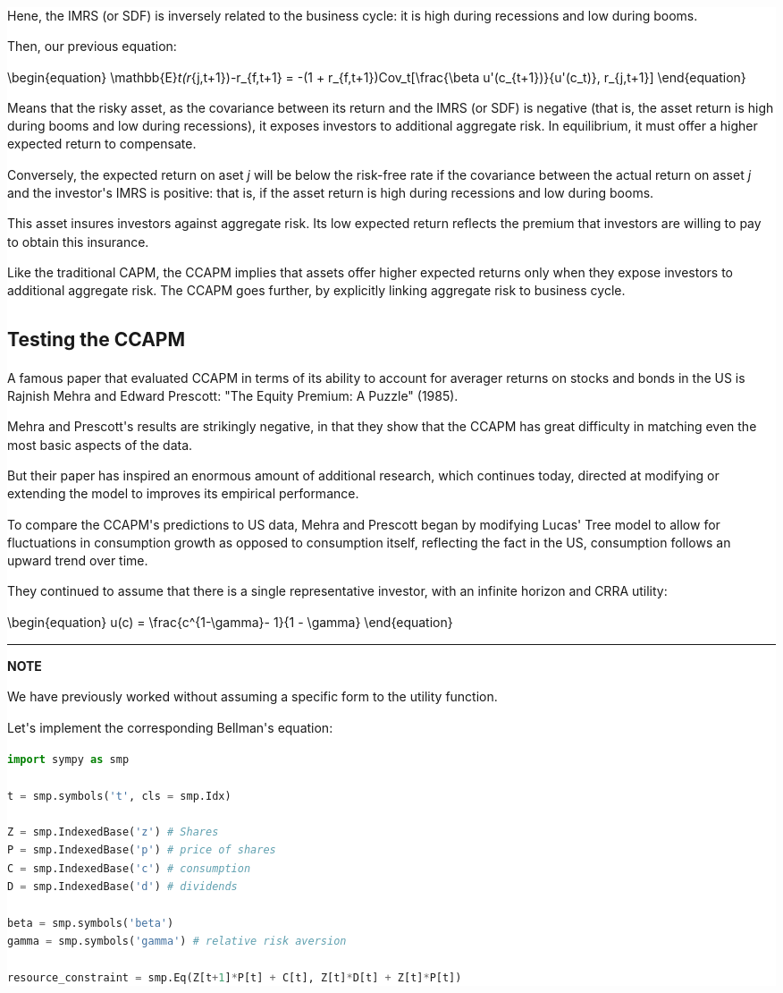 Hene, the IMRS (or SDF) is inversely related to the business cycle: it is high during recessions and low during booms.

Then, our previous equation:

\begin{equation}
\mathbb{E}_t(r_{j,t+1})-r_{f,t+1} = -(1 + r_{f,t+1})Cov_t[\frac{\beta u'(c_{t+1})}{u'(c_t)}, r_{j,t+1}]
\end{equation}

Means that the risky asset, as the covariance between its return and the IMRS (or SDF) is negative (that is, the asset return is high during booms and low during recessions), it exposes investors to additional aggregate risk. In equilibrium, it must offer a higher expected return to compensate.

Conversely, the expected return on aset $j$ will be below the risk-free rate if the covariance between the actual return on asset $j$ and the investor's IMRS is positive: that is, if the asset return is high during recessions and low during booms.

This asset insures investors against aggregate risk. Its low expected return reflects the premium that investors are willing to pay to obtain this insurance.

Like the traditional CAPM, the CCAPM implies that assets offer higher expected returns only when they expose investors to additional aggregate risk. The CCAPM goes further, by explicitly linking aggregate risk to business cycle.


## Testing the CCAPM

A famous paper that evaluated CCAPM in terms of its ability to account for averager returns on stocks and bonds in the US is Rajnish Mehra and Edward Prescott: "The Equity Premium: A Puzzle" (1985). 

Mehra and Prescott's results are strikingly negative, in that they show that the CCAPM has great difficulty in matching even the most basic aspects of the data.

But their paper has inspired an enormous amount of additional research, which continues today, directed at modifying or extending the model to improves its empirical performance.

To compare the CCAPM's predictions to US data, Mehra and Prescott began by modifying Lucas' Tree model to allow for fluctuations in consumption growth as opposed to consumption itself, reflecting the fact in the US, consumption follows an upward trend over time.

They continued to assume that there is a single representative investor, with an infinite horizon and CRRA utility:

\begin{equation}
u(c) = \frac{c^{1-\gamma}- 1}{1 - \gamma}
\end{equation}


---
**NOTE**

We have previously worked without assuming a specific form to the utility function. 

Let's implement the corresponding Bellman's equation:

```Python
import sympy as smp

t = smp.symbols('t', cls = smp.Idx)

Z = smp.IndexedBase('z') # Shares
P = smp.IndexedBase('p') # price of shares
C = smp.IndexedBase('c') # consumption
D = smp.IndexedBase('d') # dividends

beta = smp.symbols('beta')
gamma = smp.symbols('gamma') # relative risk aversion

resource_constraint = smp.Eq(Z[t+1]*P[t] + C[t], Z[t]*D[t] + Z[t]*P[t])

```